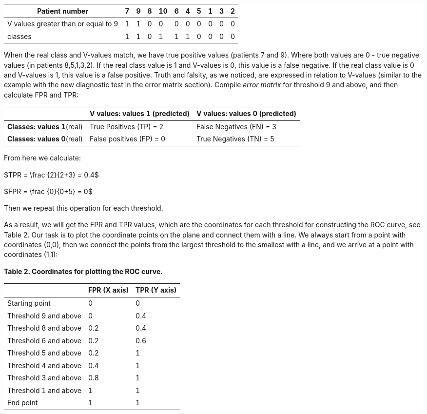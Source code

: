 
| Patient number | 7 | 9 | 8 | 10 | 6 | 4 | 5 | 1 | 3 | 2 |
| --------------------- | ---- | ---- | ---- | ---- | ---- | ---- | ---- | ---- | ---- | ---- |
| V values greater than or equal to 9 | 1 | 1 | 0 | 0 | 0 | 0 | 0 | 0 | 0 | 0 |
| classes | 1 | 1 | 0 | 1 | 1 | 1 | 0 | 0 | 0 | 0 |



When the real class and V-values match, we have true positive values (patients 7 and 9). Where both values are 0 - true negative values (in patients 8,5,1,3,2). If the real class value is 1 and V-values is 0, this value is a false negative. If the real class value is 0 and V-values is 1, this value is a false positive. Truth and falsity, as we noticed, are expressed in relation to V-values (similar to the example with the new diagnostic test in the error matrix section).
Compile *error matrix* for threshold 9 and above, and then calculate FPR and TPR:

| | V values: values 1 (predicted) | V values: values 0 (predicted) |
| ---------------------------------- | -------------------------------------- | ------------------------------------ |
| **Classes: values 1**(real) | True Positives (TP) = 2 | False Negatives (FN) = 3 |
| **Classes: values 0**(real) | False positives (FP) = 0 | True Negatives (TN) = 5 |

From here we calculate:

$TPR = \frac {2}{2+3} = 0.4$

$FPR = \frac {0}{0+5} = 0$

Then we repeat this operation for each threshold.

As a result, we will get the FPR and TPR values, which are the coordinates for each threshold for constructing the ROC curve, see Table 2. Our task is to plot the coordinate points on the plane and connect them with a line. We always start from a point with coordinates (0,0), then we connect the points from the largest threshold to the smallest with a line, and we arrive at a point with coordinates (1,1):

**Table 2. Coordinates for plotting the ROC curve.**

| | FPR (X axis) | TPR (Y axis) |
| --------------- | ----------- | ----------- |
| Starting point | 0 | 0 |
| Threshold 9 and above | 0 | 0.4 |
| Threshold 8 and above | 0.2 | 0.4 |
| Threshold 6 and above | 0.2 | 0.6 |
| Threshold 5 and above | 0.2 | 1 |
| Threshold 4 and above | 0.4 | 1 |
| Threshold 3 and above | 0.8 | 1 |
| Threshold 1 and above | 1 | 1 |
| End point | 1 | 1 |
